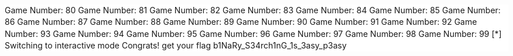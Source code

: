 Game Number: 80
Game Number: 81
Game Number: 82
Game Number: 83
Game Number: 84
Game Number: 85
Game Number: 86
Game Number: 87
Game Number: 88
Game Number: 89
Game Number: 90
Game Number: 91
Game Number: 92
Game Number: 93
Game Number: 94
Game Number: 95
Game Number: 96
Game Number: 97
Game Number: 98
Game Number: 99
[*] Switching to interactive mode
Congrats! get your flag
b1NaRy_S34rch1nG_1s_3asy_p3asy
</pre>
